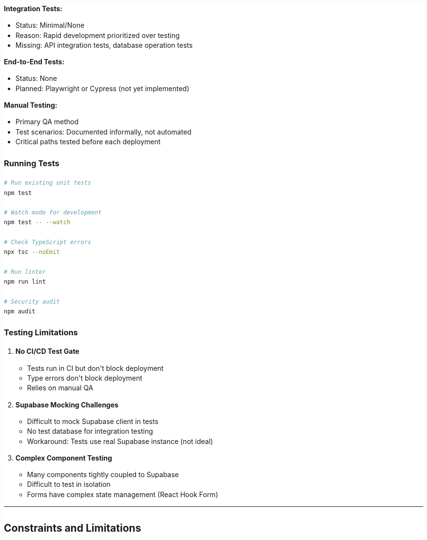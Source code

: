 **Integration Tests:**
- Status: Minimal/None
- Reason: Rapid development prioritized over testing
- Missing: API integration tests, database operation tests

**End-to-End Tests:**
- Status: None
- Planned: Playwright or Cypress (not yet implemented)

**Manual Testing:**
- Primary QA method
- Test scenarios: Documented informally, not automated
- Critical paths tested before each deployment

### Running Tests

```bash
# Run existing unit tests
npm test

# Watch mode for development
npm test -- --watch

# Check TypeScript errors
npx tsc --noEmit

# Run linter
npm run lint

# Security audit
npm audit
```

### Testing Limitations

1. **No CI/CD Test Gate**
   - Tests run in CI but don't block deployment
   - Type errors don't block deployment
   - Relies on manual QA

2. **Supabase Mocking Challenges**
   - Difficult to mock Supabase client in tests
   - No test database for integration testing
   - Workaround: Tests use real Supabase instance (not ideal)

3. **Complex Component Testing**
   - Many components tightly coupled to Supabase
   - Difficult to test in isolation
   - Forms have complex state management (React Hook Form)

---

## Constraints and Limitations
